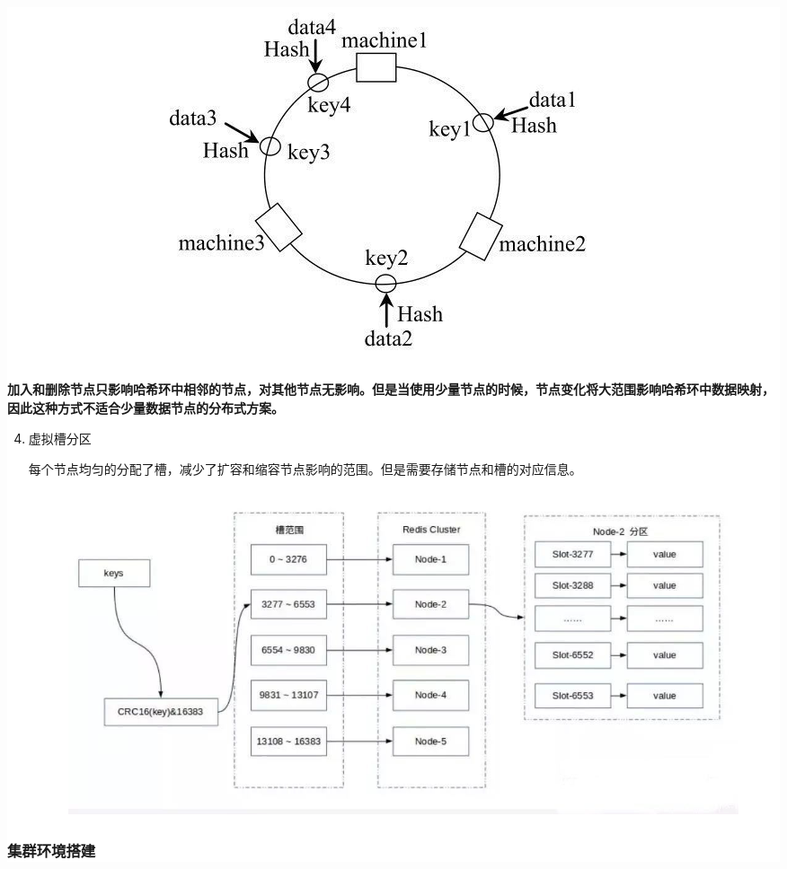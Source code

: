    ![1702180107663](redis教程.assets/1702180107663.png)

   **加入和删除节点只影响哈希环中相邻的节点，对其他节点无影响。但是当使用少量节点的时候，节点变化将大范围影响哈希环中数据映射，因此这种方式不适合少量数据节点的分布式方案。**

4. 虚拟槽分区

   每个节点均匀的分配了槽，减少了扩容和缩容节点影响的范围。但是需要存储节点和槽的对应信息。

   ![1702180304669](redis教程.assets/1702180304669.png)





### 集群环境搭建

